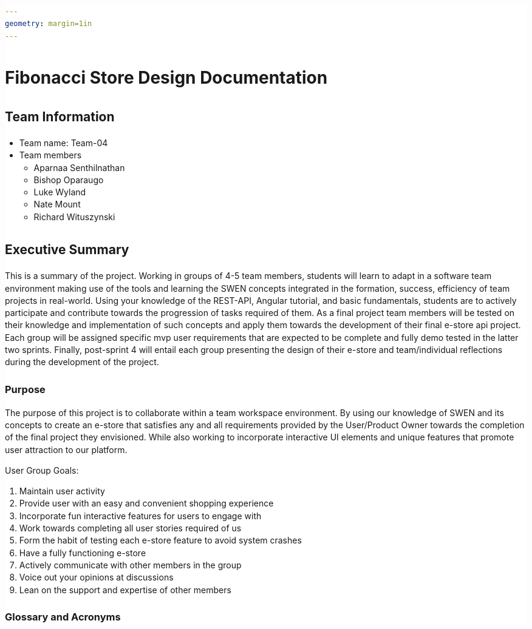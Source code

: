 ```yaml
---
geometry: margin=1in
---
```

# Fibonacci Store Design Documentation

## Team Information
* Team name: Team-04
* Team members
  * Aparnaa Senthilnathan
  * Bishop Oparaugo
  * Luke Wyland
  * Nate Mount
  * Richard Wituszynski

## Executive Summary

This is a summary of the project.
Working in groups of 4-5 team members, students will learn to adapt in a software team environment making use of the tools and learning the SWEN concepts integrated in the formation, success, efficiency of team projects in real-world. Using your knowledge of the REST-API, Angular tutorial, and basic fundamentals, students are to actively participate and contribute towards the progression of tasks required of them. As a final project team members will be tested on their knowledge and implementation of such concepts and apply them towards the development of their final e-store api project. Each group will be assigned specific mvp user requirements that are expected to be complete and fully demo tested in the latter two sprints. Finally, post-sprint 4 will entail each group presenting the design of their e-store and team/individual reflections during the development of the project.

### Purpose

The purpose of this project is to collaborate within a team workspace environment. By using our knowledge of SWEN and its concepts to create an e-store that satisfies any and all requirements provided by the User/Product Owner towards the completion of the final project they envisioned. While also working to incorporate interactive UI elements and unique features that promote user attraction to our platform.

User Group Goals:

1. Maintain user activity
2. Provide user with an easy and convenient shopping experience
3. Incorporate fun interactive features for users to engage with
4. Work towards completing all user stories required of us
5. Form the habit of testing each e-store feature to avoid system crashes
6. Have a fully functioning e-store
7. Actively communicate with other members in the group
8. Voice out your opinions at discussions
9. Lean on the support and expertise of other members

### Glossary and Acronyms
